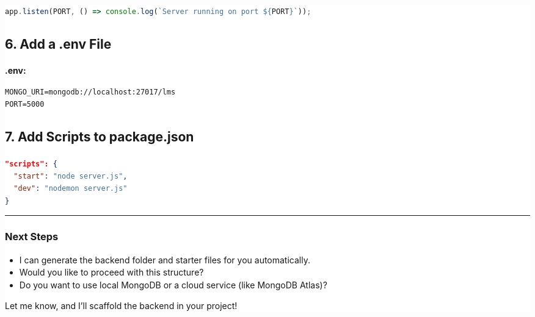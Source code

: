 ```js
app.listen(PORT, () => console.log(`Server running on port ${PORT}`));
```

## 6. Add a .env File

**.env:**
```
MONGO_URI=mongodb://localhost:27017/lms
PORT=5000
```

## 7. Add Scripts to package.json

```json
"scripts": {
  "start": "node server.js",
  "dev": "nodemon server.js"
}
```

---

### Next Steps

- I can generate the backend folder and starter files for you automatically.
- Would you like to proceed with this structure?
- Do you want to use local MongoDB or a cloud service (like MongoDB Atlas)?

Let me know, and I’ll scaffold the backend in your project! 